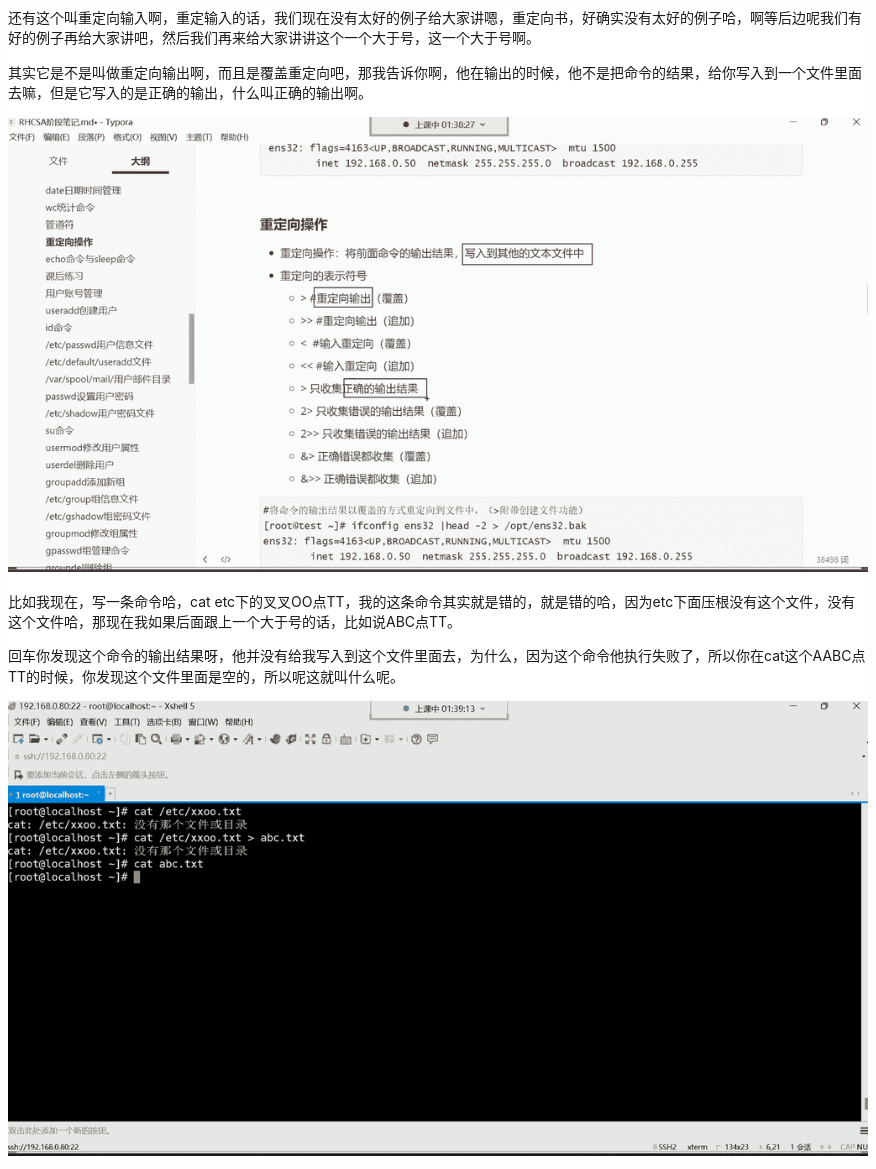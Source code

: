 还有这个叫重定向输入啊，重定输入的话，我们现在没有太好的例子给大家讲嗯，重定向书，好确实没有太好的例子哈，啊等后边呢我们有好的例子再给大家讲吧，然后我们再来给大家讲讲这个一个大于号，这一个大于号啊。

其实它是不是叫做重定向输出啊，而且是覆盖重定向吧，那我告诉你啊，他在输出的时候，他不是把命令的结果，给你写入到一个文件里面去嘛，但是它写入的是正确的输出，什么叫正确的输出啊。



![](img/d749696050d7b6770e4874d0ba87f287_25.png)

比如我现在，写一条命令哈，cat etc下的叉叉OO点TT，我的这条命令其实就是错的，就是错的哈，因为etc下面压根没有这个文件，没有这个文件哈，那现在我如果后面跟上一个大于号的话，比如说ABC点TT。

回车你发现这个命令的输出结果呀，他并没有给我写入到这个文件里面去，为什么，因为这个命令他执行失败了，所以你在cat这个AABC点TT的时候，你发现这个文件里面是空的，所以呢这就叫什么呢。



![](img/d749696050d7b6770e4874d0ba87f287_27.png)
